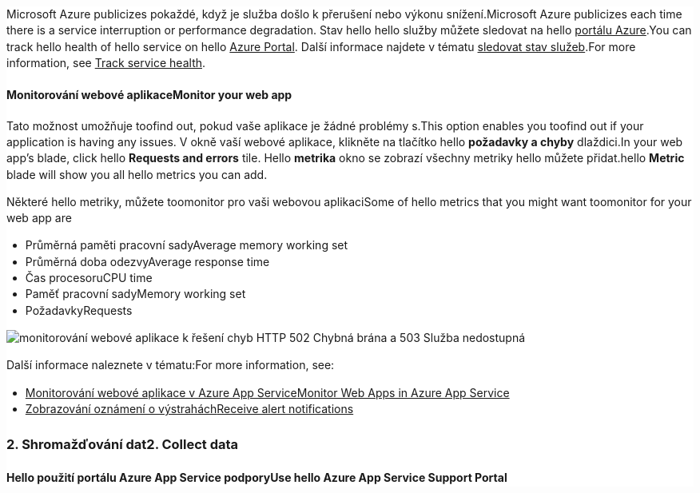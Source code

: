 <span data-ttu-id="cc5db-125">Microsoft Azure publicizes pokaždé, když je služba došlo k přerušení nebo výkonu snížení.</span><span class="sxs-lookup"><span data-stu-id="cc5db-125">Microsoft Azure publicizes each time there is a service interruption or performance degradation.</span></span> <span data-ttu-id="cc5db-126">Stav hello hello služby můžete sledovat na hello [portálu Azure](https://portal.azure.com/).</span><span class="sxs-lookup"><span data-stu-id="cc5db-126">You can track hello health of hello service on hello [Azure Portal](https://portal.azure.com/).</span></span> <span data-ttu-id="cc5db-127">Další informace najdete v tématu [sledovat stav služeb](../monitoring-and-diagnostics/insights-service-health.md).</span><span class="sxs-lookup"><span data-stu-id="cc5db-127">For more information, see [Track service health](../monitoring-and-diagnostics/insights-service-health.md).</span></span>

#### <a name="monitor-your-web-app"></a><span data-ttu-id="cc5db-128">Monitorování webové aplikace</span><span class="sxs-lookup"><span data-stu-id="cc5db-128">Monitor your web app</span></span>
<span data-ttu-id="cc5db-129">Tato možnost umožňuje toofind out, pokud vaše aplikace je žádné problémy s.</span><span class="sxs-lookup"><span data-stu-id="cc5db-129">This option enables you toofind out if your application is having any issues.</span></span> <span data-ttu-id="cc5db-130">V okně vaší webové aplikace, klikněte na tlačítko hello **požadavky a chyby** dlaždici.</span><span class="sxs-lookup"><span data-stu-id="cc5db-130">In your web app’s blade, click hello **Requests and errors** tile.</span></span> <span data-ttu-id="cc5db-131">Hello **metrika** okno se zobrazí všechny metriky hello můžete přidat.</span><span class="sxs-lookup"><span data-stu-id="cc5db-131">hello **Metric** blade will show you all hello metrics you can add.</span></span>

<span data-ttu-id="cc5db-132">Některé hello metriky, můžete toomonitor pro vaši webovou aplikaci</span><span class="sxs-lookup"><span data-stu-id="cc5db-132">Some of hello metrics that you might want toomonitor for your web app are</span></span>

* <span data-ttu-id="cc5db-133">Průměrná paměti pracovní sady</span><span class="sxs-lookup"><span data-stu-id="cc5db-133">Average memory working set</span></span>
* <span data-ttu-id="cc5db-134">Průměrná doba odezvy</span><span class="sxs-lookup"><span data-stu-id="cc5db-134">Average response time</span></span>
* <span data-ttu-id="cc5db-135">Čas procesoru</span><span class="sxs-lookup"><span data-stu-id="cc5db-135">CPU time</span></span>
* <span data-ttu-id="cc5db-136">Paměť pracovní sady</span><span class="sxs-lookup"><span data-stu-id="cc5db-136">Memory working set</span></span>
* <span data-ttu-id="cc5db-137">Požadavky</span><span class="sxs-lookup"><span data-stu-id="cc5db-137">Requests</span></span>

![monitorování webové aplikace k řešení chyb HTTP 502 Chybná brána a 503 Služba nedostupná](./media/app-service-web-troubleshoot-HTTP-502-503/1-monitor-metrics.png)

<span data-ttu-id="cc5db-139">Další informace naleznete v tématu:</span><span class="sxs-lookup"><span data-stu-id="cc5db-139">For more information, see:</span></span>

* [<span data-ttu-id="cc5db-140">Monitorování webové aplikace v Azure App Service</span><span class="sxs-lookup"><span data-stu-id="cc5db-140">Monitor Web Apps in Azure App Service</span></span>](web-sites-monitor.md)
* [<span data-ttu-id="cc5db-141">Zobrazování oznámení o výstrahách</span><span class="sxs-lookup"><span data-stu-id="cc5db-141">Receive alert notifications</span></span>](../monitoring-and-diagnostics/insights-receive-alert-notifications.md)

<a name="collect" />

### <a name="2-collect-data"></a><span data-ttu-id="cc5db-142">2. Shromažďování dat</span><span class="sxs-lookup"><span data-stu-id="cc5db-142">2. Collect data</span></span>
#### <a name="use-hello-azure-app-service-support-portal"></a><span data-ttu-id="cc5db-143">Hello použití portálu Azure App Service podpory</span><span class="sxs-lookup"><span data-stu-id="cc5db-143">Use hello Azure App Service Support Portal</span></span>
